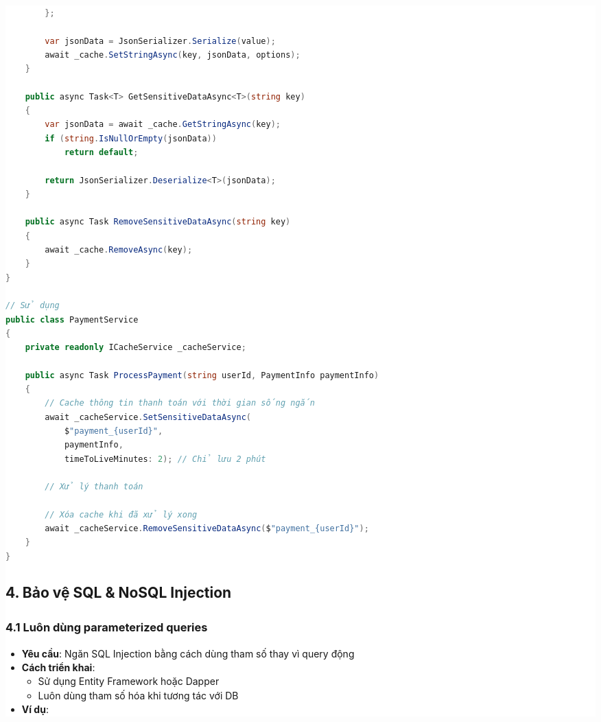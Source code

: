 ```csharp
        };
        
        var jsonData = JsonSerializer.Serialize(value);
        await _cache.SetStringAsync(key, jsonData, options);
    }
    
    public async Task<T> GetSensitiveDataAsync<T>(string key)
    {
        var jsonData = await _cache.GetStringAsync(key);
        if (string.IsNullOrEmpty(jsonData))
            return default;
            
        return JsonSerializer.Deserialize<T>(jsonData);
    }
    
    public async Task RemoveSensitiveDataAsync(string key)
    {
        await _cache.RemoveAsync(key);
    }
}

// Sử dụng
public class PaymentService
{
    private readonly ICacheService _cacheService;
    
    public async Task ProcessPayment(string userId, PaymentInfo paymentInfo)
    {
        // Cache thông tin thanh toán với thời gian sống ngắn
        await _cacheService.SetSensitiveDataAsync(
            $"payment_{userId}",
            paymentInfo,
            timeToLiveMinutes: 2); // Chỉ lưu 2 phút
            
        // Xử lý thanh toán
        
        // Xóa cache khi đã xử lý xong
        await _cacheService.RemoveSensitiveDataAsync($"payment_{userId}");
    }
}
```

## 4. Bảo vệ SQL & NoSQL Injection

### 4.1 Luôn dùng parameterized queries

- **Yêu cầu**: Ngăn SQL Injection bằng cách dùng tham số thay vì query động
- **Cách triển khai**:
  - Sử dụng Entity Framework hoặc Dapper
  - Luôn dùng tham số hóa khi tương tác với DB
- **Ví dụ**:
